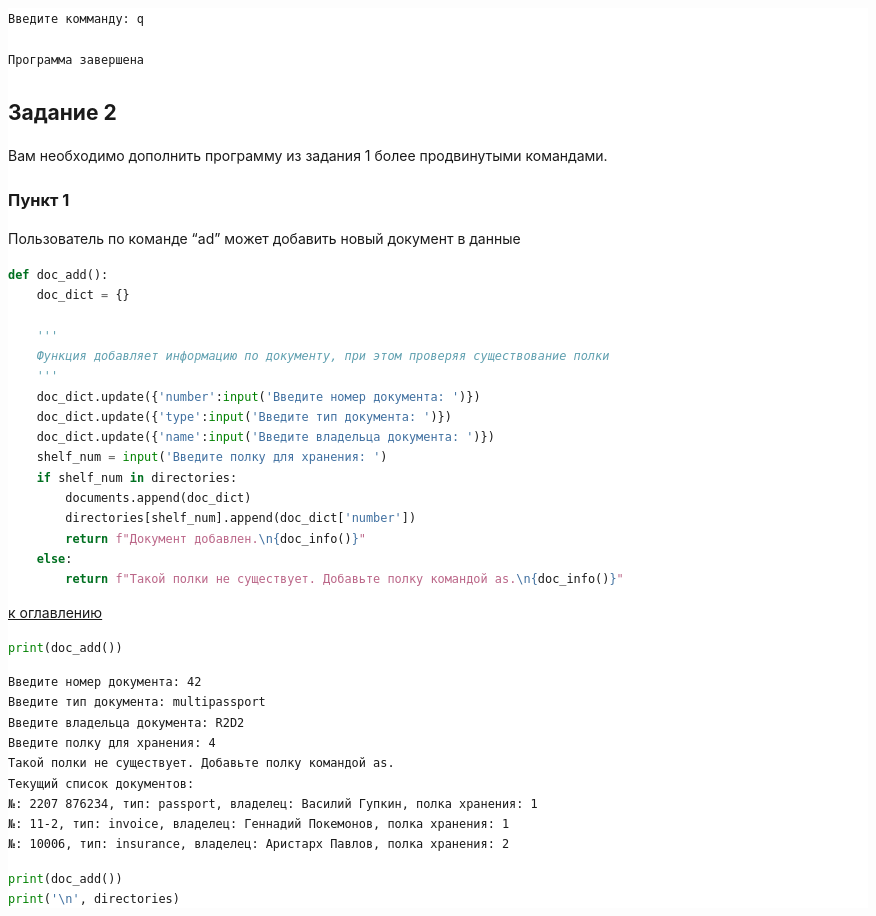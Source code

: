     Введите комманду: q
    
    Программа завершена
    

<a id='task2'></a>
## Задание 2
Вам необходимо дополнить программу из задания 1 более продвинутыми командами.

<a id='point7'></a>
### Пункт 1
Пользователь по команде “ad” может добавить новый документ в данные


```python
def doc_add():
    doc_dict = {}
    
    '''
    Функция добавляет информацию по документу, при этом проверяя существование полки
    '''
    doc_dict.update({'number':input('Введите номер документа: ')})
    doc_dict.update({'type':input('Введите тип документа: ')})
    doc_dict.update({'name':input('Введите владельца документа: ')})
    shelf_num = input('Введите полку для хранения: ')
    if shelf_num in directories:
        documents.append(doc_dict)
        directories[shelf_num].append(doc_dict['number'])
        return f"Документ добавлен.\n{doc_info()}"
    else:
        return f"Такой полки не существует. Добавьте полку командой as.\n{doc_info()}"
```

[к оглавлению](#contents)


```python
print(doc_add())
```

    Введите номер документа: 42
    Введите тип документа: multipassport
    Введите владельца документа: R2D2
    Введите полку для хранения: 4
    Такой полки не существует. Добавьте полку командой as.
    Текущий список документов:
    №: 2207 876234, тип: passport, владелец: Василий Гупкин, полка хранения: 1
    №: 11-2, тип: invoice, владелец: Геннадий Покемонов, полка хранения: 1
    №: 10006, тип: insurance, владелец: Аристарх Павлов, полка хранения: 2
    


```python
print(doc_add())
print('\n', directories)
```
